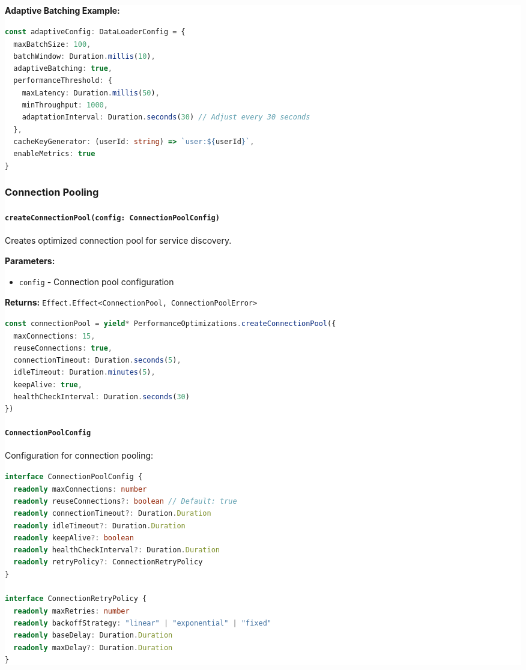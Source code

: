 **Adaptive Batching Example:**
```typescript
const adaptiveConfig: DataLoaderConfig = {
  maxBatchSize: 100,
  batchWindow: Duration.millis(10),
  adaptiveBatching: true,
  performanceThreshold: {
    maxLatency: Duration.millis(50),
    minThroughput: 1000,
    adaptationInterval: Duration.seconds(30) // Adjust every 30 seconds
  },
  cacheKeyGenerator: (userId: string) => `user:${userId}`,
  enableMetrics: true
}
```

### Connection Pooling

#### `createConnectionPool(config: ConnectionPoolConfig)`

Creates optimized connection pool for service discovery.

**Parameters:**
- `config` - Connection pool configuration

**Returns:** `Effect.Effect<ConnectionPool, ConnectionPoolError>`

```typescript
const connectionPool = yield* PerformanceOptimizations.createConnectionPool({
  maxConnections: 15,
  reuseConnections: true,
  connectionTimeout: Duration.seconds(5),
  idleTimeout: Duration.minutes(5),
  keepAlive: true,
  healthCheckInterval: Duration.seconds(30)
})
```

#### `ConnectionPoolConfig`

Configuration for connection pooling:

```typescript
interface ConnectionPoolConfig {
  readonly maxConnections: number
  readonly reuseConnections?: boolean // Default: true
  readonly connectionTimeout?: Duration.Duration
  readonly idleTimeout?: Duration.Duration
  readonly keepAlive?: boolean
  readonly healthCheckInterval?: Duration.Duration
  readonly retryPolicy?: ConnectionRetryPolicy
}

interface ConnectionRetryPolicy {
  readonly maxRetries: number
  readonly backoffStrategy: "linear" | "exponential" | "fixed"
  readonly baseDelay: Duration.Duration
  readonly maxDelay?: Duration.Duration
}
```
